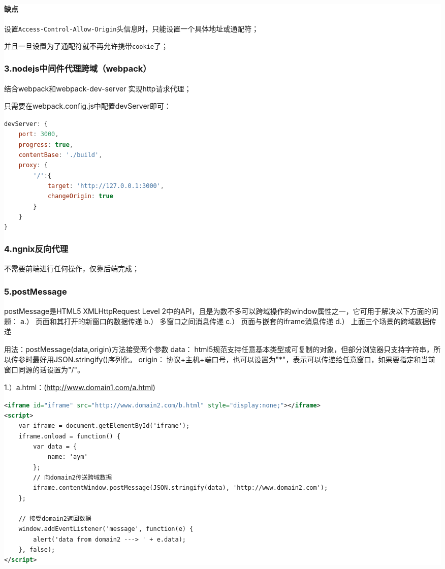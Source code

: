 #### 缺点

设置`Access-Control-Allow-Origin`头信息时，只能设置一个具体地址或通配符；

并且一旦设置为了通配符就不再允许携带`cookie`了；

### 3.nodejs中间件代理跨域（webpack）

结合webpack和webpack-dev-server 实现http请求代理；

只需要在webpack.config.js中配置devServer即可：

```js
devServer: {
	port: 3000,
    progress: true,
    contentBase: './build',
    proxy: {
        '/':{
            target: 'http://127.0.0.1:3000',
            changeOrigin: true
        }
    }
}
```

### 4.ngnix反向代理

不需要前端进行任何操作，仅靠后端完成；

### 5.postMessage

postMessage是HTML5 XMLHttpRequest Level 2中的API，且是为数不多可以跨域操作的window属性之一，它可用于解决以下方面的问题：
a.） 页面和其打开的新窗口的数据传递
b.） 多窗口之间消息传递
c.） 页面与嵌套的iframe消息传递
d.） 上面三个场景的跨域数据传递

用法：postMessage(data,origin)方法接受两个参数
data： html5规范支持任意基本类型或可复制的对象，但部分浏览器只支持字符串，所以传参时最好用JSON.stringify()序列化。
origin： 协议+主机+端口号，也可以设置为"*"，表示可以传递给任意窗口，如果要指定和当前窗口同源的话设置为"/"。

1.）a.html：(http://www.domain1.com/a.html)

```xml
<iframe id="iframe" src="http://www.domain2.com/b.html" style="display:none;"></iframe>
<script>       
    var iframe = document.getElementById('iframe');
    iframe.onload = function() {
        var data = {
            name: 'aym'
        };
        // 向domain2传送跨域数据
        iframe.contentWindow.postMessage(JSON.stringify(data), 'http://www.domain2.com');
    };

    // 接受domain2返回数据
    window.addEventListener('message', function(e) {
        alert('data from domain2 ---> ' + e.data);
    }, false);
</script>
```
